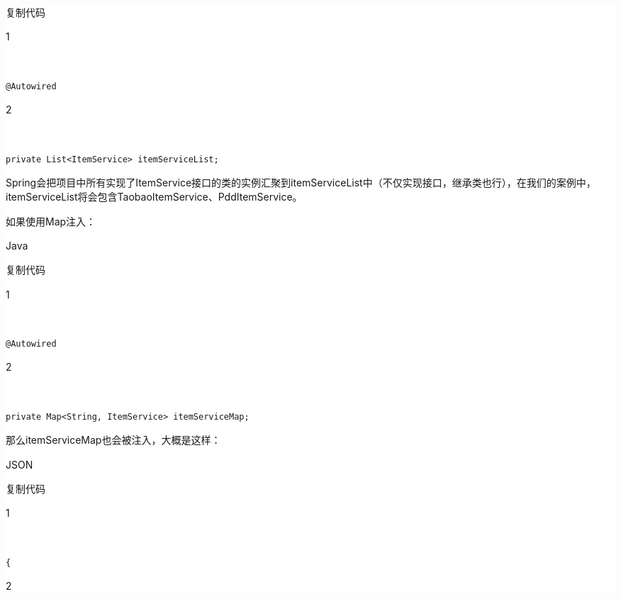 复制代码

1

﻿

```
@Autowired
```

2

﻿

```
private List<ItemService> itemServiceList;
```

Spring会把项目中所有实现了ItemService接口的类的实例汇聚到itemServiceList中（不仅实现接口，继承类也行），在我们的案例中，itemServiceList将会包含TaobaoItemService、PddItemService。

如果使用Map注入：





Java

复制代码

1

﻿

```
@Autowired
```

2

﻿

```
private Map<String, ItemService> itemServiceMap;
```

那么itemServiceMap也会被注入，大概是这样：





JSON

复制代码

1

﻿

```
{
```

2
